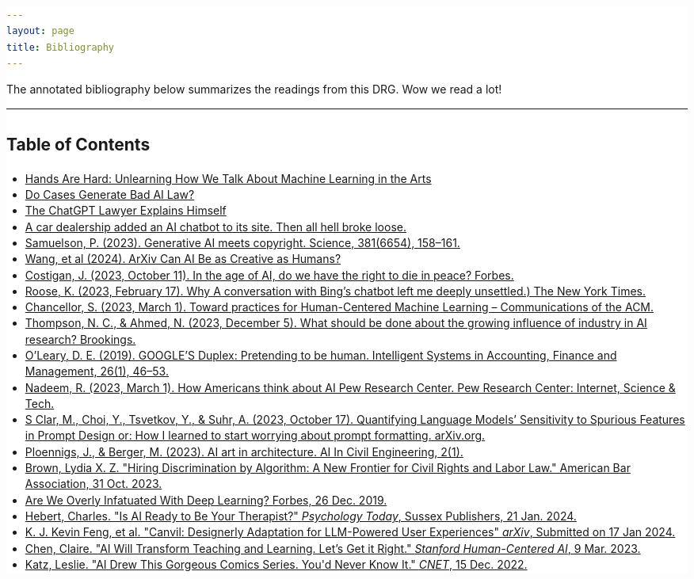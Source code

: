```yaml
---
layout: page
title: Bibliography
---
```


The annotated bibliography below summarizes the readings from this DRG. Wow we read a lot!

<hr />

## Table of Contents

- [Hands Are Hard: Unlearning How We Talk About Machine Learning in the Arts](#hands-are-hard-unlearning-how-we-talk-about-machine-learning-in-the-arts)
- [Do Cases Generate Bad AI Law?](#do-cases-generate-bad-ai-law)
- [The ChatGPT Lawyer Explains Himself](#the-chatgpt-lawyer-explains-himself)
- [A car dealership added an AI chatbot to its site. Then all hell broke loose.](#a-car-dealership-added-an-ai-chatbot-to-its-site-then-all-hell-broke-loose)
- [Samuelson, P. (2023). Generative AI meets copyright. Science, 381(6654), 158–161.](#samuelson-p-2023-generative-ai-meets-copyright-science-3816654-158161)
- [Wang, et al (2024). ArXiv Can AI Be as Creative as Humans?](#wang-et-al-2024-arxiv-can-ai-be-as-creative-as-humans)
- [Costigan, J. (2023, October 11). In the age of AI, do we have the right to die in peace? Forbes.](#costigan-j-2023-october-11-in-the-age-of-ai-do-we-have-the-right-to-die-in-peace-forbes)
- [Roose, K. (2023, February 17). Why A conversation with Bing’s chatbot left me deeply unsettled.) The New York Times.](#roose-k-2023-february-17-why-a-conversation-with-bings-chatbot-left-me-deeply-unsettled-the-new-york-times)
- [Chancellor, S. (2023, March 1). Toward practices for Human-Centered Machine Learning – Communications of the ACM. ](#chancellor-s-2023-march-1-toward-practices-for-human-centered-machine-learning--communications-of-the-acm)
- [Thompson, N. C., & Ahmed, N. (2023, December 5). What should be done about the growing influence of industry in AI research? Brookings. ](#thompson-n-c--ahmed-n-2023-december-5-what-should-be-done-about-the-growing-influence-of-industry-in-ai-research-brookings)
- [O’Leary, D. E. (2019). GOOGLE’S Duplex: Pretending to be human. Intelligent Systems in Accounting, Finance and Management, 26(1), 46–53. ](#oleary-d-e-2019-googles-duplex-pretending-to-be-human-intelligent-systems-in-accounting-finance-and-management-261-4653)
- [Nadeem, R. (2023, March 1). How Americans think about AI Pew Research Center. Pew Research Center: Internet, Science & Tech. ](#nadeem-r-2023-march-1-how-americans-think-about-ai-pew-research-center-pew-research-center-internet-science--tech)
- [S Clar, M., Choi, Y., Tsvetkov, Y., & Suhr, A. (2023, October 17). Quantifying Language Models’ Sensitivity to Spurious Features in Prompt Design or: How I learned to start worrying about prompt formatting. arXiv.org.  ](#s-clar-m-choi-y-tsvetkov-y--suhr-a-2023-october-17-quantifying-language-models-sensitivity-to-spurious-features-in-prompt-design-or-how-i-learned-to-start-worrying-about-prompt-formatting-arxivorg)
- [Ploennigs, J., & Berger, M. (2023). AI art in architecture. AI In Civil Engineering, 2(1). ](#ploennigs-j--berger-m-2023-ai-art-in-architecture-ai-in-civil-engineering-21)
- [Brown, Lydia X. Z. "Hiring Discrimination by Algorithm: A New Frontier for Civil Rights and Labor Law." American Bar Association, 31 Oct. 2023.](#brown-lydia-x-z-hiring-discrimination-by-algorithm-a-new-frontier-for-civil-rights-and-labor-law-american-bar-association-31-oct-2023)
- [Are We Overly Infatuated With Deep Learning? Forbes, 26 Dec. 2019.](#are-we-overly-infatuated-with-deep-learning-forbes-26-dec-2019)
- [Hebert, Charles. "Is AI Ready to Be Your Therapist?" *Psychology Today*, Sussex Publishers, 21 Jan. 2024.](#hebert-charles-is-ai-ready-to-be-your-therapist-psychology-today-sussex-publishers-21-jan-2024)
- [K. J. Kevin Feng, et al. "Canvil: Designerly Adaptation for LLM-Powered User Experiences" *arXiv*, Submitted on 17 Jan 2024.](#k-j-kevin-feng-et-al-canvil-designerly-adaptation-for-llm-powered-user-experiences-arxiv-submitted-on-17-jan-2024)
- [Chen, Claire. "AI Will Transform Teaching and Learning. Let’s Get it Right." *Stanford Human-Centered AI*, 9 Mar. 2023.](#chen-claire-ai-will-transform-teaching-and-learning-lets-get-it-right-stanford-human-centered-ai-9-mar-2023)
- [Katz, Leslie. "AI Drew This Gorgeous Comics Series. You'd Never Know It." *CNET*, 15 Dec. 2022.](#katz-leslie-ai-drew-this-gorgeous-comics-series-youd-never-know-it-cnet-15-dec-2022)